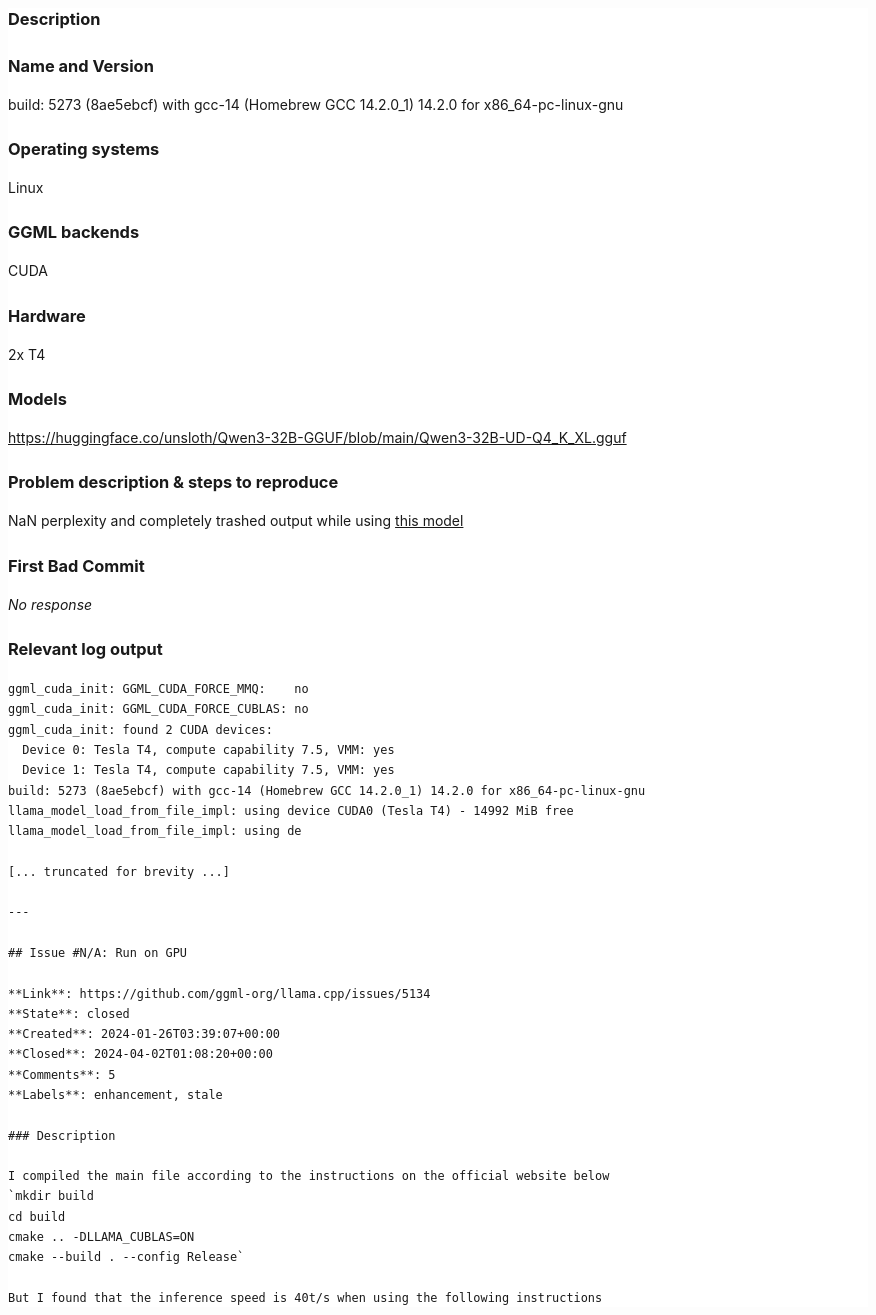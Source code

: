 ### Description

### Name and Version

build: 5273 (8ae5ebcf) with gcc-14 (Homebrew GCC 14.2.0_1) 14.2.0 for x86_64-pc-linux-gnu

### Operating systems

Linux

### GGML backends

CUDA

### Hardware

2x T4

### Models

https://huggingface.co/unsloth/Qwen3-32B-GGUF/blob/main/Qwen3-32B-UD-Q4_K_XL.gguf

### Problem description & steps to reproduce

NaN perplexity and completely trashed output while using [this model](https://huggingface.co/unsloth/Qwen3-32B-GGUF/blob/main/Qwen3-32B-UD-Q4_K_XL.gguf)

### First Bad Commit

_No response_

### Relevant log output

```shell
ggml_cuda_init: GGML_CUDA_FORCE_MMQ:    no
ggml_cuda_init: GGML_CUDA_FORCE_CUBLAS: no
ggml_cuda_init: found 2 CUDA devices:
  Device 0: Tesla T4, compute capability 7.5, VMM: yes
  Device 1: Tesla T4, compute capability 7.5, VMM: yes
build: 5273 (8ae5ebcf) with gcc-14 (Homebrew GCC 14.2.0_1) 14.2.0 for x86_64-pc-linux-gnu
llama_model_load_from_file_impl: using device CUDA0 (Tesla T4) - 14992 MiB free
llama_model_load_from_file_impl: using de

[... truncated for brevity ...]

---

## Issue #N/A: Run on GPU

**Link**: https://github.com/ggml-org/llama.cpp/issues/5134
**State**: closed
**Created**: 2024-01-26T03:39:07+00:00
**Closed**: 2024-04-02T01:08:20+00:00
**Comments**: 5
**Labels**: enhancement, stale

### Description

I compiled the main file according to the instructions on the official website below
`mkdir build
cd build
cmake .. -DLLAMA_CUBLAS=ON
cmake --build . --config Release`

But I found that the inference speed is 40t/s when using the following instructions
```